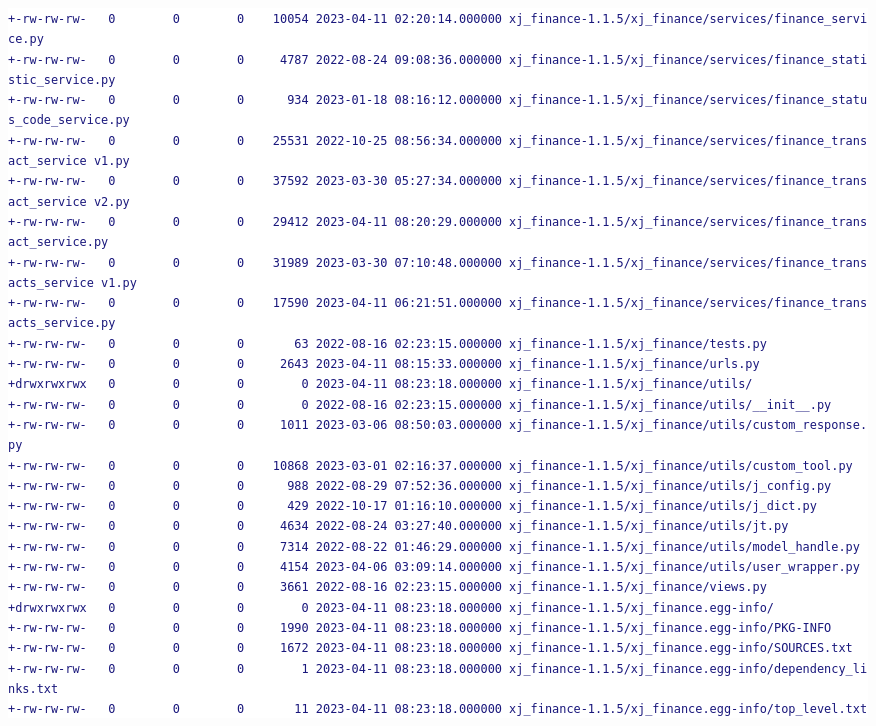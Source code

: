 ```diff
+-rw-rw-rw-   0        0        0    10054 2023-04-11 02:20:14.000000 xj_finance-1.1.5/xj_finance/services/finance_service.py
+-rw-rw-rw-   0        0        0     4787 2022-08-24 09:08:36.000000 xj_finance-1.1.5/xj_finance/services/finance_statistic_service.py
+-rw-rw-rw-   0        0        0      934 2023-01-18 08:16:12.000000 xj_finance-1.1.5/xj_finance/services/finance_status_code_service.py
+-rw-rw-rw-   0        0        0    25531 2022-10-25 08:56:34.000000 xj_finance-1.1.5/xj_finance/services/finance_transact_service v1.py
+-rw-rw-rw-   0        0        0    37592 2023-03-30 05:27:34.000000 xj_finance-1.1.5/xj_finance/services/finance_transact_service v2.py
+-rw-rw-rw-   0        0        0    29412 2023-04-11 08:20:29.000000 xj_finance-1.1.5/xj_finance/services/finance_transact_service.py
+-rw-rw-rw-   0        0        0    31989 2023-03-30 07:10:48.000000 xj_finance-1.1.5/xj_finance/services/finance_transacts_service v1.py
+-rw-rw-rw-   0        0        0    17590 2023-04-11 06:21:51.000000 xj_finance-1.1.5/xj_finance/services/finance_transacts_service.py
+-rw-rw-rw-   0        0        0       63 2022-08-16 02:23:15.000000 xj_finance-1.1.5/xj_finance/tests.py
+-rw-rw-rw-   0        0        0     2643 2023-04-11 08:15:33.000000 xj_finance-1.1.5/xj_finance/urls.py
+drwxrwxrwx   0        0        0        0 2023-04-11 08:23:18.000000 xj_finance-1.1.5/xj_finance/utils/
+-rw-rw-rw-   0        0        0        0 2022-08-16 02:23:15.000000 xj_finance-1.1.5/xj_finance/utils/__init__.py
+-rw-rw-rw-   0        0        0     1011 2023-03-06 08:50:03.000000 xj_finance-1.1.5/xj_finance/utils/custom_response.py
+-rw-rw-rw-   0        0        0    10868 2023-03-01 02:16:37.000000 xj_finance-1.1.5/xj_finance/utils/custom_tool.py
+-rw-rw-rw-   0        0        0      988 2022-08-29 07:52:36.000000 xj_finance-1.1.5/xj_finance/utils/j_config.py
+-rw-rw-rw-   0        0        0      429 2022-10-17 01:16:10.000000 xj_finance-1.1.5/xj_finance/utils/j_dict.py
+-rw-rw-rw-   0        0        0     4634 2022-08-24 03:27:40.000000 xj_finance-1.1.5/xj_finance/utils/jt.py
+-rw-rw-rw-   0        0        0     7314 2022-08-22 01:46:29.000000 xj_finance-1.1.5/xj_finance/utils/model_handle.py
+-rw-rw-rw-   0        0        0     4154 2023-04-06 03:09:14.000000 xj_finance-1.1.5/xj_finance/utils/user_wrapper.py
+-rw-rw-rw-   0        0        0     3661 2022-08-16 02:23:15.000000 xj_finance-1.1.5/xj_finance/views.py
+drwxrwxrwx   0        0        0        0 2023-04-11 08:23:18.000000 xj_finance-1.1.5/xj_finance.egg-info/
+-rw-rw-rw-   0        0        0     1990 2023-04-11 08:23:18.000000 xj_finance-1.1.5/xj_finance.egg-info/PKG-INFO
+-rw-rw-rw-   0        0        0     1672 2023-04-11 08:23:18.000000 xj_finance-1.1.5/xj_finance.egg-info/SOURCES.txt
+-rw-rw-rw-   0        0        0        1 2023-04-11 08:23:18.000000 xj_finance-1.1.5/xj_finance.egg-info/dependency_links.txt
+-rw-rw-rw-   0        0        0       11 2023-04-11 08:23:18.000000 xj_finance-1.1.5/xj_finance.egg-info/top_level.txt
```
